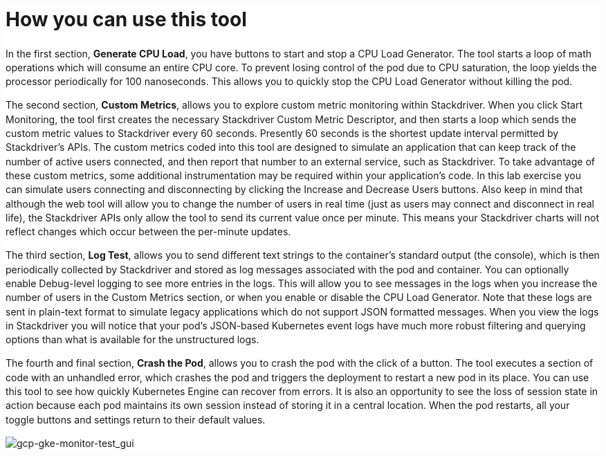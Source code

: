 # How you can use this tool
In the first section, **Generate CPU Load**, you have buttons to start and stop a CPU Load Generator. The tool starts a loop of math operations which will consume an entire CPU core. To prevent losing control of the pod due to CPU saturation, the loop yields the processor periodically for 100 nanoseconds. This allows you to quickly stop the CPU Load Generator without killing the pod.

The second section, **Custom Metrics**, allows you to explore custom metric monitoring within Stackdriver. When you click Start Monitoring, the tool first creates the necessary Stackdriver Custom Metric Descriptor, and then starts a loop which sends the custom metric values to Stackdriver every 60 seconds. Presently 60 seconds is the shortest update interval permitted by Stackdriver’s APIs. The custom metrics coded into this tool are designed to simulate an application that can keep track of the number of active users connected, and then report that number to an external service, such as Stackdriver.
To take advantage of these custom metrics, some additional instrumentation may be required within your application’s code. In this lab exercise you can simulate users connecting and disconnecting by clicking the Increase and Decrease Users buttons. 
Also keep in mind that although the web tool will allow you to change the number of users in real time (just as users may connect and disconnect in real life), the Stackdriver APIs only allow the tool to send its current value once per minute. This means your Stackdriver charts will not reflect changes which occur between the per-minute updates.

The third section, **Log Test**, allows you to send different text strings to the container’s standard output (the console), which is then periodically collected by Stackdriver and stored as log messages associated with the pod and container. You can optionally enable Debug-level logging to see more entries in the logs. This will allow you to see messages in the logs when you increase the number of users in the Custom Metrics section, or when you enable or disable the CPU Load Generator. Note that these logs are sent in plain-text format to simulate legacy applications which do not support JSON formatted messages. When you view the logs in Stackdriver you will notice that your pod’s JSON-based Kubernetes event logs have much more robust filtering and querying options than what is available for the unstructured logs.

The fourth and final section, **Crash the Pod**, allows you to crash the pod with the click of a button. The tool executes a section of code with an unhandled error, which crashes the pod and triggers the deployment to restart a new pod in its place. You can use this tool to see how quickly Kubernetes Engine can recover from errors. It is also an opportunity to see the loss of session state in action because each pod maintains its own session instead of storing it in a central location. When the pod restarts, all your toggle buttons and settings return to their default values.

![gcp-gke-monitor-test_gui](/images/gcp-gke-monitor-test_gui.png)
